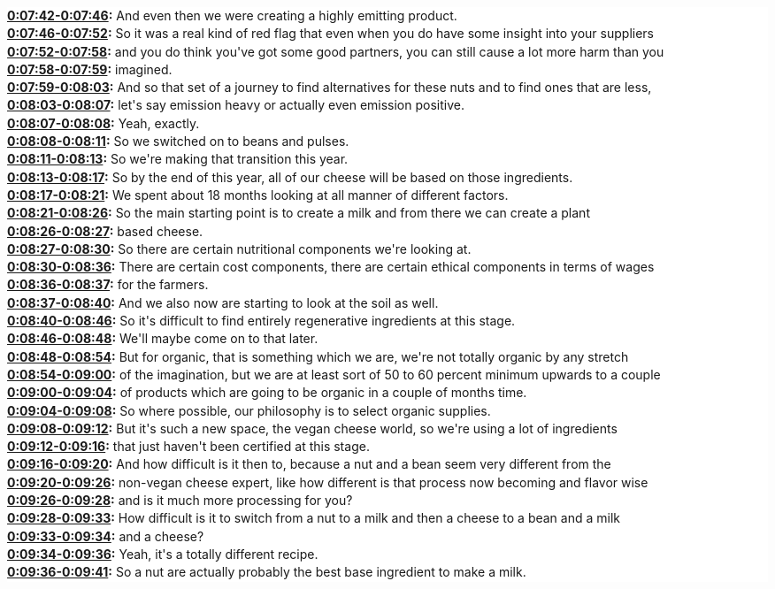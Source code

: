 **[0:07:42-0:07:46](https://investinginregenerativeagriculture.com/brad-vanstone#t=0:07:42):**  And even then we were creating a highly emitting product.  
**[0:07:46-0:07:52](https://investinginregenerativeagriculture.com/brad-vanstone#t=0:07:46):**  So it was a real kind of red flag that even when you do have some insight into your suppliers  
**[0:07:52-0:07:58](https://investinginregenerativeagriculture.com/brad-vanstone#t=0:07:52):**  and you do think you've got some good partners, you can still cause a lot more harm than you  
**[0:07:58-0:07:59](https://investinginregenerativeagriculture.com/brad-vanstone#t=0:07:58):**  imagined.  
**[0:07:59-0:08:03](https://investinginregenerativeagriculture.com/brad-vanstone#t=0:07:59):**  And so that set of a journey to find alternatives for these nuts and to find ones that are less,  
**[0:08:03-0:08:07](https://investinginregenerativeagriculture.com/brad-vanstone#t=0:08:03):**  let's say emission heavy or actually even emission positive.  
**[0:08:07-0:08:08](https://investinginregenerativeagriculture.com/brad-vanstone#t=0:08:07):**  Yeah, exactly.  
**[0:08:08-0:08:11](https://investinginregenerativeagriculture.com/brad-vanstone#t=0:08:08):**  So we switched on to beans and pulses.  
**[0:08:11-0:08:13](https://investinginregenerativeagriculture.com/brad-vanstone#t=0:08:11):**  So we're making that transition this year.  
**[0:08:13-0:08:17](https://investinginregenerativeagriculture.com/brad-vanstone#t=0:08:13):**  So by the end of this year, all of our cheese will be based on those ingredients.  
**[0:08:17-0:08:21](https://investinginregenerativeagriculture.com/brad-vanstone#t=0:08:17):**  We spent about 18 months looking at all manner of different factors.  
**[0:08:21-0:08:26](https://investinginregenerativeagriculture.com/brad-vanstone#t=0:08:21):**  So the main starting point is to create a milk and from there we can create a plant  
**[0:08:26-0:08:27](https://investinginregenerativeagriculture.com/brad-vanstone#t=0:08:26):**  based cheese.  
**[0:08:27-0:08:30](https://investinginregenerativeagriculture.com/brad-vanstone#t=0:08:27):**  So there are certain nutritional components we're looking at.  
**[0:08:30-0:08:36](https://investinginregenerativeagriculture.com/brad-vanstone#t=0:08:30):**  There are certain cost components, there are certain ethical components in terms of wages  
**[0:08:36-0:08:37](https://investinginregenerativeagriculture.com/brad-vanstone#t=0:08:36):**  for the farmers.  
**[0:08:37-0:08:40](https://investinginregenerativeagriculture.com/brad-vanstone#t=0:08:37):**  And we also now are starting to look at the soil as well.  
**[0:08:40-0:08:46](https://investinginregenerativeagriculture.com/brad-vanstone#t=0:08:40):**  So it's difficult to find entirely regenerative ingredients at this stage.  
**[0:08:46-0:08:48](https://investinginregenerativeagriculture.com/brad-vanstone#t=0:08:46):**  We'll maybe come on to that later.  
**[0:08:48-0:08:54](https://investinginregenerativeagriculture.com/brad-vanstone#t=0:08:48):**  But for organic, that is something which we are, we're not totally organic by any stretch  
**[0:08:54-0:09:00](https://investinginregenerativeagriculture.com/brad-vanstone#t=0:08:54):**  of the imagination, but we are at least sort of 50 to 60 percent minimum upwards to a couple  
**[0:09:00-0:09:04](https://investinginregenerativeagriculture.com/brad-vanstone#t=0:09:00):**  of products which are going to be organic in a couple of months time.  
**[0:09:04-0:09:08](https://investinginregenerativeagriculture.com/brad-vanstone#t=0:09:04):**  So where possible, our philosophy is to select organic supplies.  
**[0:09:08-0:09:12](https://investinginregenerativeagriculture.com/brad-vanstone#t=0:09:08):**  But it's such a new space, the vegan cheese world, so we're using a lot of ingredients  
**[0:09:12-0:09:16](https://investinginregenerativeagriculture.com/brad-vanstone#t=0:09:12):**  that just haven't been certified at this stage.  
**[0:09:16-0:09:20](https://investinginregenerativeagriculture.com/brad-vanstone#t=0:09:16):**  And how difficult is it then to, because a nut and a bean seem very different from the  
**[0:09:20-0:09:26](https://investinginregenerativeagriculture.com/brad-vanstone#t=0:09:20):**  non-vegan cheese expert, like how different is that process now becoming and flavor wise  
**[0:09:26-0:09:28](https://investinginregenerativeagriculture.com/brad-vanstone#t=0:09:26):**  and is it much more processing for you?  
**[0:09:28-0:09:33](https://investinginregenerativeagriculture.com/brad-vanstone#t=0:09:28):**  How difficult is it to switch from a nut to a milk and then a cheese to a bean and a milk  
**[0:09:33-0:09:34](https://investinginregenerativeagriculture.com/brad-vanstone#t=0:09:33):**  and a cheese?  
**[0:09:34-0:09:36](https://investinginregenerativeagriculture.com/brad-vanstone#t=0:09:34):**  Yeah, it's a totally different recipe.  
**[0:09:36-0:09:41](https://investinginregenerativeagriculture.com/brad-vanstone#t=0:09:36):**  So a nut are actually probably the best base ingredient to make a milk.  